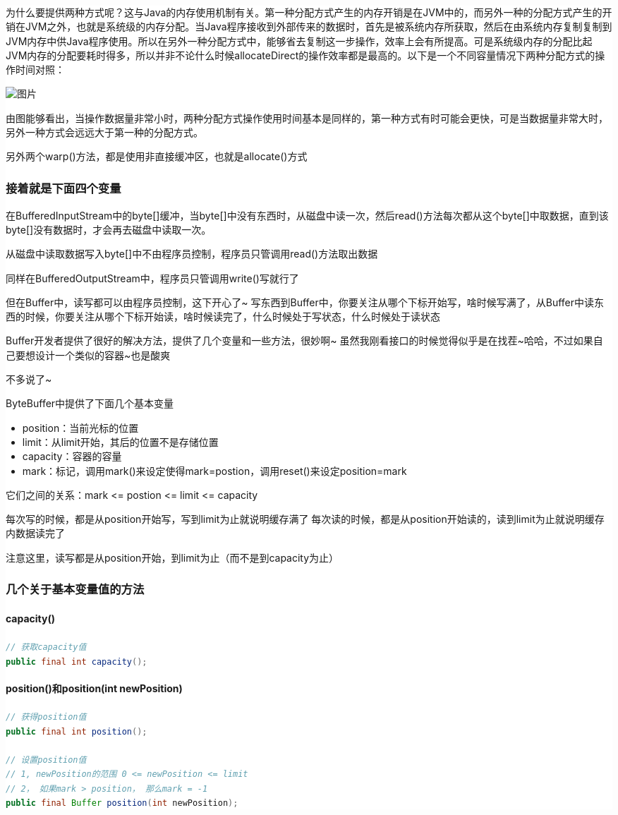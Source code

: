 为什么要提供两种方式呢？这与Java的内存使用机制有关。第一种分配方式产生的内存开销是在JVM中的，而另外一种的分配方式产生的开销在JVM之外，也就是系统级的内存分配。当Java程序接收到外部传来的数据时，首先是被系统内存所获取，然后在由系统内存复制复制到JVM内存中供Java程序使用。所以在另外一种分配方式中，能够省去复制这一步操作，效率上会有所提高。可是系统级内存的分配比起JVM内存的分配要耗时得多，所以并非不论什么时候allocateDirect的操作效率都是最高的。以下是一个不同容量情况下两种分配方式的操作时间对照： 


![图片](http://image.linxingyang.net/image/note/2018-07-15-java-nio/01.png)

由图能够看出，当操作数据量非常小时，两种分配方式操作使用时间基本是同样的，第一种方式有时可能会更快，可是当数据量非常大时，另外一种方式会远远大于第一种的分配方式。


另外两个warp()方法，都是使用非直接缓冲区，也就是allocate()方式


### 接着就是下面四个变量

在BufferedInputStream中的byte[]缓冲，当byte[]中没有东西时，从磁盘中读一次，然后read()方法每次都从这个byte[]中取数据，直到该byte[]没有数据时，才会再去磁盘中读取一次。

从磁盘中读取数据写入byte[]中不由程序员控制，程序员只管调用read()方法取出数据

同样在BufferedOutputStream中，程序员只管调用write()写就行了


但在Buffer中，读写都可以由程序员控制，这下开心了~
写东西到Buffer中，你要关注从哪个下标开始写，啥时候写满了，从Buffer中读东西的时候，你要关注从哪个下标开始读，啥时候读完了，什么时候处于写状态，什么时候处于读状态


Buffer开发者提供了很好的解决方法，提供了几个变量和一些方法，很妙啊~ 虽然我刚看接口的时候觉得似乎是在找茬~哈哈，不过如果自己要想设计一个类似的容器~也是酸爽


不多说了~

ByteBuffer中提供了下面几个基本变量

* position：当前光标的位置
* limit：从limit开始，其后的位置不是存储位置
* capacity：容器的容量
* mark：标记，调用mark()来设定使得mark=postion，调用reset()来设定position=mark


它们之间的关系：mark <= postion <= limit <= capacity


每次写的时候，都是从position开始写，写到limit为止就说明缓存满了
每次读的时候，都是从position开始读的，读到limit为止就说明缓存内数据读完了

注意这里，读写都是从position开始，到limit为止（而不是到capacity为止）


### 几个关于基本变量值的方法

#### capacity()

```java
// 获取capacity值
public final int capacity();
```

#### position()和position(int newPosition)

```java
// 获得position值
public final int position();

// 设置position值
// 1, newPosition的范围 0 <= newPosition <= limit
// 2， 如果mark > position， 那么mark = -1
public final Buffer position(int newPosition);
```
